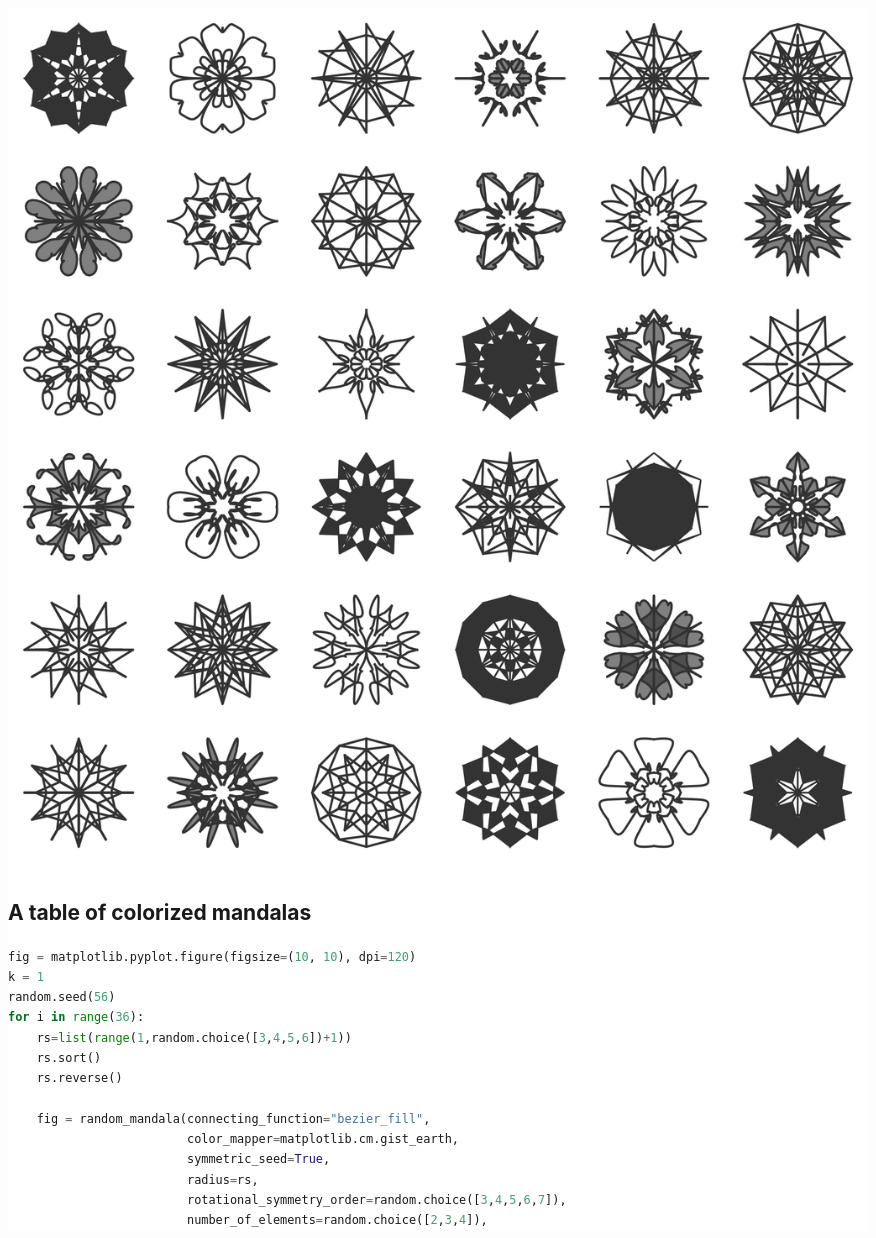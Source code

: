 ![png](Diagrams/RandomMandala-package/output_35_0.png)
    


## A table of colorized mandalas


```python
fig = matplotlib.pyplot.figure(figsize=(10, 10), dpi=120)
k = 1
random.seed(56)
for i in range(36):
    rs=list(range(1,random.choice([3,4,5,6])+1))
    rs.sort()
    rs.reverse()

    fig = random_mandala(connecting_function="bezier_fill",
                         color_mapper=matplotlib.cm.gist_earth,
   						 symmetric_seed=True,
                         radius=rs,
                         rotational_symmetry_order=random.choice([3,4,5,6,7]),
                         number_of_elements=random.choice([2,3,4]),
```